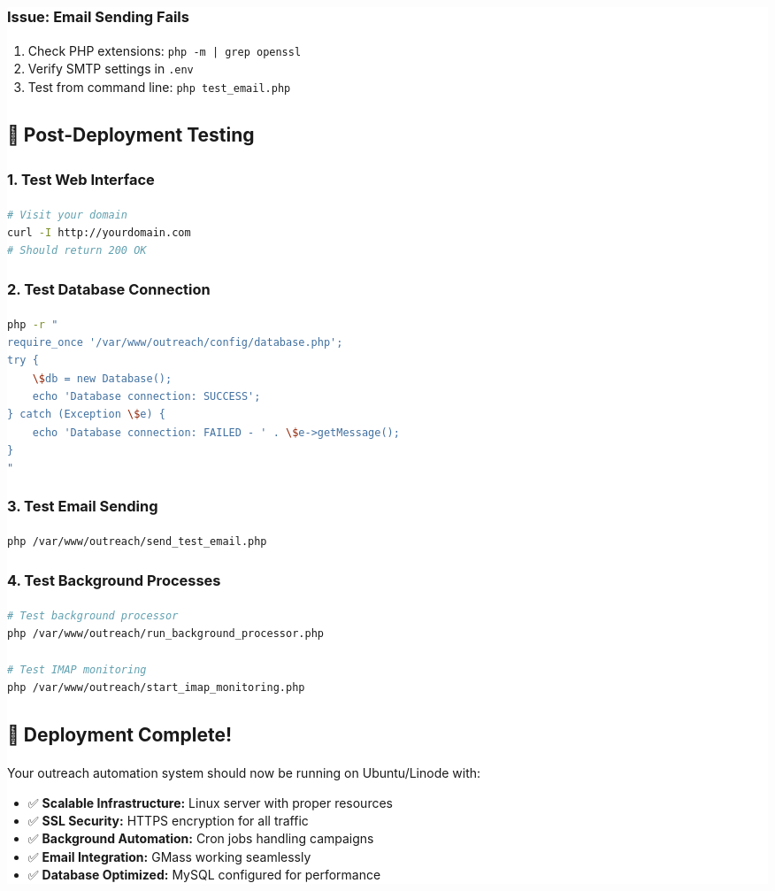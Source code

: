### **Issue: Email Sending Fails**
1. Check PHP extensions: `php -m | grep openssl`
2. Verify SMTP settings in `.env`
3. Test from command line: `php test_email.php`

## 🚀 **Post-Deployment Testing**

### **1. Test Web Interface**
```bash
# Visit your domain
curl -I http://yourdomain.com
# Should return 200 OK
```

### **2. Test Database Connection**
```bash
php -r "
require_once '/var/www/outreach/config/database.php';
try {
    \$db = new Database();
    echo 'Database connection: SUCCESS';
} catch (Exception \$e) {
    echo 'Database connection: FAILED - ' . \$e->getMessage();
}
"
```

### **3. Test Email Sending**
```bash
php /var/www/outreach/send_test_email.php
```

### **4. Test Background Processes**
```bash
# Test background processor
php /var/www/outreach/run_background_processor.php

# Test IMAP monitoring
php /var/www/outreach/start_imap_monitoring.php
```

## 🎉 **Deployment Complete!**

Your outreach automation system should now be running on Ubuntu/Linode with:

- ✅ **Scalable Infrastructure:** Linux server with proper resources
- ✅ **SSL Security:** HTTPS encryption for all traffic
- ✅ **Background Automation:** Cron jobs handling campaigns
- ✅ **Email Integration:** GMass working seamlessly
- ✅ **Database Optimized:** MySQL configured for performance
